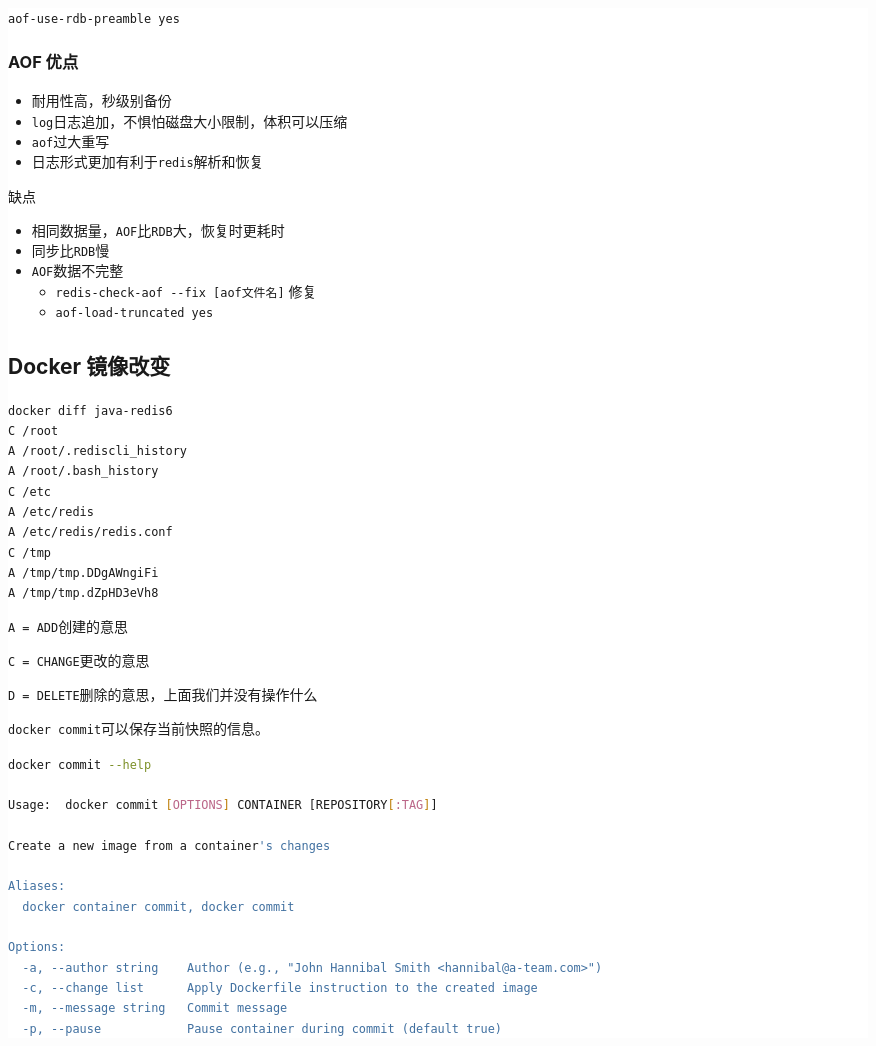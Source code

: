 ```text
aof-use-rdb-preamble yes
```

### AOF 优点

-   耐用性高，秒级别备份
-   `log`日志追加，不惧怕磁盘大小限制，体积可以压缩
-   `aof`过大重写
-   日志形式更加有利于`redis`解析和恢复

缺点

-   相同数据量，`AOF`比`RDB`大，恢复时更耗时
-   同步比`RDB`慢
-   `AOF`数据不完整
    -   `redis-check-aof --fix [aof文件名]` 修复
    -   `aof-load-truncated yes`

## Docker 镜像改变

```bash
docker diff java-redis6
C /root
A /root/.rediscli_history
A /root/.bash_history
C /etc
A /etc/redis
A /etc/redis/redis.conf
C /tmp
A /tmp/tmp.DDgAWngiFi
A /tmp/tmp.dZpHD3eVh8
```

`A = ADD`创建的意思

`C = CHANGE`更改的意思

`D = DELETE`删除的意思，上面我们并没有操作什么

`docker commit`可以保存当前快照的信息。

```bash
docker commit --help

Usage:  docker commit [OPTIONS] CONTAINER [REPOSITORY[:TAG]]

Create a new image from a container's changes

Aliases:
  docker container commit, docker commit

Options:
  -a, --author string    Author (e.g., "John Hannibal Smith <hannibal@a-team.com>")
  -c, --change list      Apply Dockerfile instruction to the created image
  -m, --message string   Commit message
  -p, --pause            Pause container during commit (default true)
```
